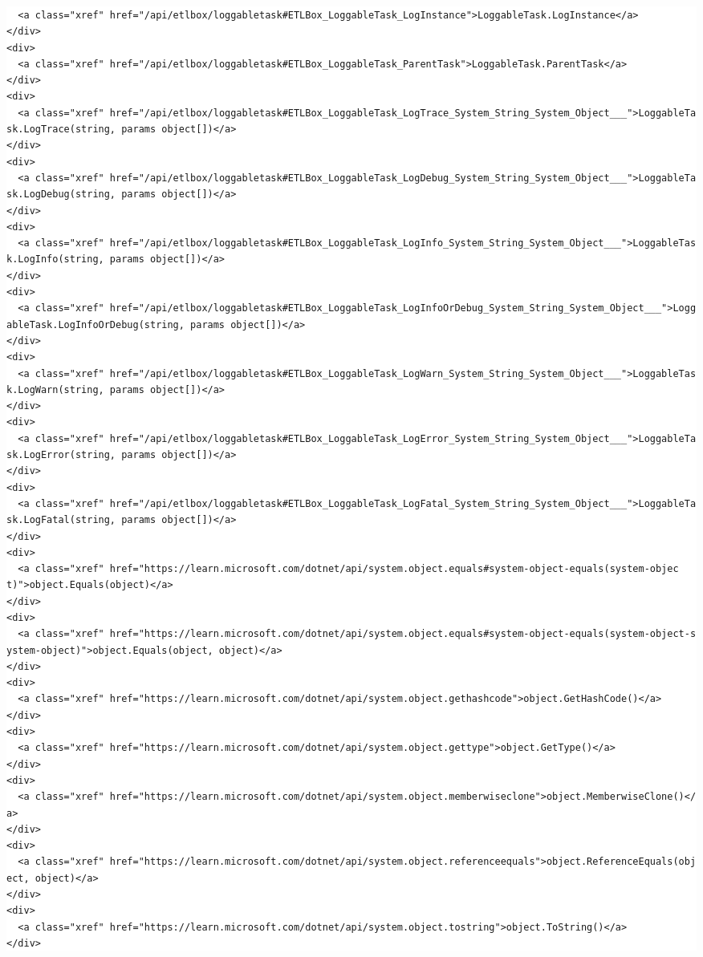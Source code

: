       <a class="xref" href="/api/etlbox/loggabletask#ETLBox_LoggableTask_LogInstance">LoggableTask.LogInstance</a>
    </div>
    <div>
      <a class="xref" href="/api/etlbox/loggabletask#ETLBox_LoggableTask_ParentTask">LoggableTask.ParentTask</a>
    </div>
    <div>
      <a class="xref" href="/api/etlbox/loggabletask#ETLBox_LoggableTask_LogTrace_System_String_System_Object___">LoggableTask.LogTrace(string, params object[])</a>
    </div>
    <div>
      <a class="xref" href="/api/etlbox/loggabletask#ETLBox_LoggableTask_LogDebug_System_String_System_Object___">LoggableTask.LogDebug(string, params object[])</a>
    </div>
    <div>
      <a class="xref" href="/api/etlbox/loggabletask#ETLBox_LoggableTask_LogInfo_System_String_System_Object___">LoggableTask.LogInfo(string, params object[])</a>
    </div>
    <div>
      <a class="xref" href="/api/etlbox/loggabletask#ETLBox_LoggableTask_LogInfoOrDebug_System_String_System_Object___">LoggableTask.LogInfoOrDebug(string, params object[])</a>
    </div>
    <div>
      <a class="xref" href="/api/etlbox/loggabletask#ETLBox_LoggableTask_LogWarn_System_String_System_Object___">LoggableTask.LogWarn(string, params object[])</a>
    </div>
    <div>
      <a class="xref" href="/api/etlbox/loggabletask#ETLBox_LoggableTask_LogError_System_String_System_Object___">LoggableTask.LogError(string, params object[])</a>
    </div>
    <div>
      <a class="xref" href="/api/etlbox/loggabletask#ETLBox_LoggableTask_LogFatal_System_String_System_Object___">LoggableTask.LogFatal(string, params object[])</a>
    </div>
    <div>
      <a class="xref" href="https://learn.microsoft.com/dotnet/api/system.object.equals#system-object-equals(system-object)">object.Equals(object)</a>
    </div>
    <div>
      <a class="xref" href="https://learn.microsoft.com/dotnet/api/system.object.equals#system-object-equals(system-object-system-object)">object.Equals(object, object)</a>
    </div>
    <div>
      <a class="xref" href="https://learn.microsoft.com/dotnet/api/system.object.gethashcode">object.GetHashCode()</a>
    </div>
    <div>
      <a class="xref" href="https://learn.microsoft.com/dotnet/api/system.object.gettype">object.GetType()</a>
    </div>
    <div>
      <a class="xref" href="https://learn.microsoft.com/dotnet/api/system.object.memberwiseclone">object.MemberwiseClone()</a>
    </div>
    <div>
      <a class="xref" href="https://learn.microsoft.com/dotnet/api/system.object.referenceequals">object.ReferenceEquals(object, object)</a>
    </div>
    <div>
      <a class="xref" href="https://learn.microsoft.com/dotnet/api/system.object.tostring">object.ToString()</a>
    </div>
  </div>